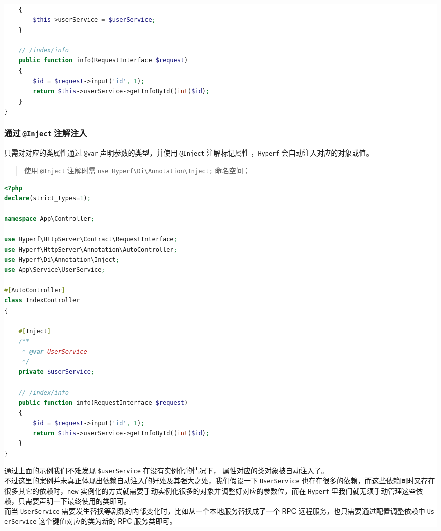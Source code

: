 ```php
    {
        $this->userService = $userService;
    }
    
    // /index/info
    public function info(RequestInterface $request)
    {
        $id = $request->input('id', 1);
        return $this->userService->getInfoById((int)$id);
    }
}
```

### 通过 `@Inject` 注解注入
只需对对应的类属性通过 `@var` 声明参数的类型，并使用 `@Inject` 注解标记属性 ，`Hyperf` 会自动注入对应的对象或值。

> 使用 `@Inject` 注解时需 `use Hyperf\Di\Annotation\Inject;` 命名空间；  

```php
<?php
declare(strict_types=1);

namespace App\Controller;

use Hyperf\HttpServer\Contract\RequestInterface;
use Hyperf\HttpServer\Annotation\AutoController;
use Hyperf\Di\Annotation\Inject;
use App\Service\UserService;

#[AutoController]
class IndexController
{

    #[Inject]
    /**
     * @var UserService
     */
    private $userService;
    
    // /index/info
    public function info(RequestInterface $request)
    {
        $id = $request->input('id', 1);
        return $this->userService->getInfoById((int)$id);
    }
}
```
   
通过上面的示例我们不难发现 `$userService` 在没有实例化的情况下， 属性对应的类对象被自动注入了。   
不过这里的案例并未真正体现出依赖自动注入的好处及其强大之处，我们假设一下 `UserService` 也存在很多的依赖，而这些依赖同时又存在很多其它的依赖时，`new` 实例化的方式就需要手动实例化很多的对象并调整好对应的参数位，而在 `Hyperf` 里我们就无须手动管理这些依赖，只需要声明一下最终使用的类即可。   
而当 `UserService` 需要发生替换等剧烈的内部变化时，比如从一个本地服务替换成了一个 RPC 远程服务，也只需要通过配置调整依赖中 `UserService` 这个键值对应的类为新的 RPC 服务类即可。
